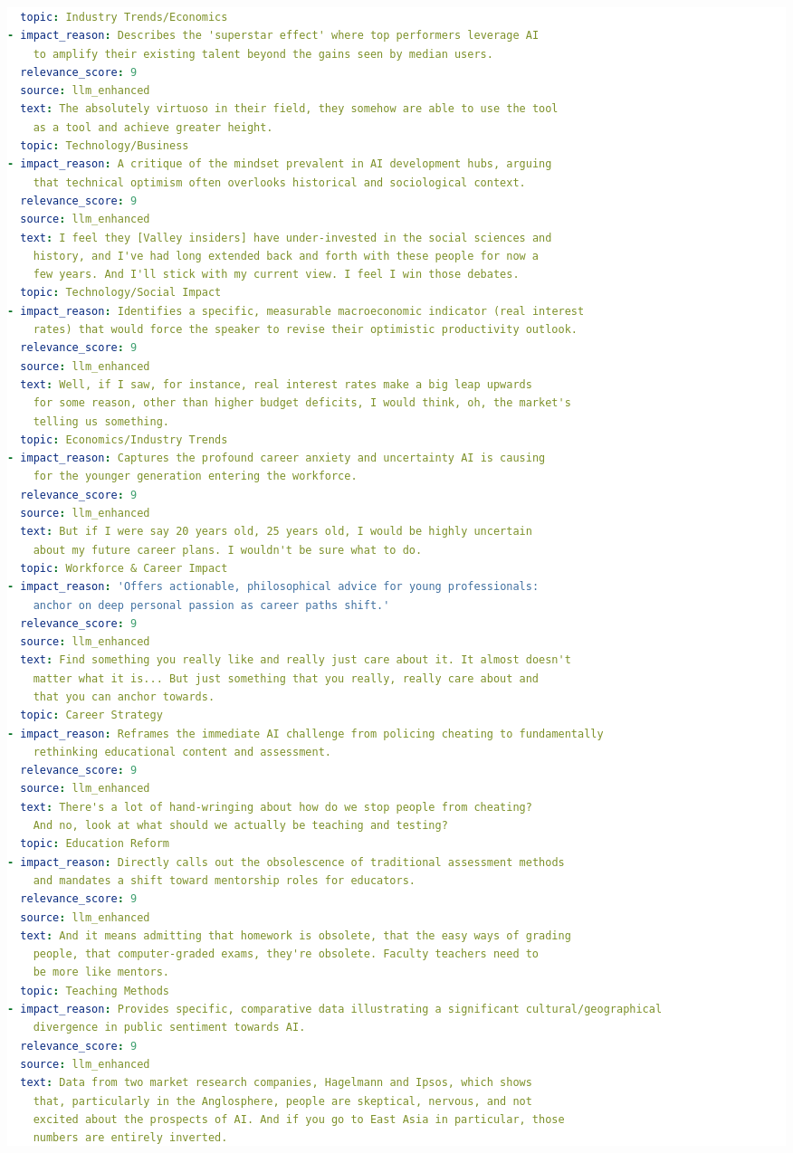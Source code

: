 ```yaml
  topic: Industry Trends/Economics
- impact_reason: Describes the 'superstar effect' where top performers leverage AI
    to amplify their existing talent beyond the gains seen by median users.
  relevance_score: 9
  source: llm_enhanced
  text: The absolutely virtuoso in their field, they somehow are able to use the tool
    as a tool and achieve greater height.
  topic: Technology/Business
- impact_reason: A critique of the mindset prevalent in AI development hubs, arguing
    that technical optimism often overlooks historical and sociological context.
  relevance_score: 9
  source: llm_enhanced
  text: I feel they [Valley insiders] have under-invested in the social sciences and
    history, and I've had long extended back and forth with these people for now a
    few years. And I'll stick with my current view. I feel I win those debates.
  topic: Technology/Social Impact
- impact_reason: Identifies a specific, measurable macroeconomic indicator (real interest
    rates) that would force the speaker to revise their optimistic productivity outlook.
  relevance_score: 9
  source: llm_enhanced
  text: Well, if I saw, for instance, real interest rates make a big leap upwards
    for some reason, other than higher budget deficits, I would think, oh, the market's
    telling us something.
  topic: Economics/Industry Trends
- impact_reason: Captures the profound career anxiety and uncertainty AI is causing
    for the younger generation entering the workforce.
  relevance_score: 9
  source: llm_enhanced
  text: But if I were say 20 years old, 25 years old, I would be highly uncertain
    about my future career plans. I wouldn't be sure what to do.
  topic: Workforce & Career Impact
- impact_reason: 'Offers actionable, philosophical advice for young professionals:
    anchor on deep personal passion as career paths shift.'
  relevance_score: 9
  source: llm_enhanced
  text: Find something you really like and really just care about it. It almost doesn't
    matter what it is... But just something that you really, really care about and
    that you can anchor towards.
  topic: Career Strategy
- impact_reason: Reframes the immediate AI challenge from policing cheating to fundamentally
    rethinking educational content and assessment.
  relevance_score: 9
  source: llm_enhanced
  text: There's a lot of hand-wringing about how do we stop people from cheating?
    And no, look at what should we actually be teaching and testing?
  topic: Education Reform
- impact_reason: Directly calls out the obsolescence of traditional assessment methods
    and mandates a shift toward mentorship roles for educators.
  relevance_score: 9
  source: llm_enhanced
  text: And it means admitting that homework is obsolete, that the easy ways of grading
    people, that computer-graded exams, they're obsolete. Faculty teachers need to
    be more like mentors.
  topic: Teaching Methods
- impact_reason: Provides specific, comparative data illustrating a significant cultural/geographical
    divergence in public sentiment towards AI.
  relevance_score: 9
  source: llm_enhanced
  text: Data from two market research companies, Hagelmann and Ipsos, which shows
    that, particularly in the Anglosphere, people are skeptical, nervous, and not
    excited about the prospects of AI. And if you go to East Asia in particular, those
    numbers are entirely inverted.
```